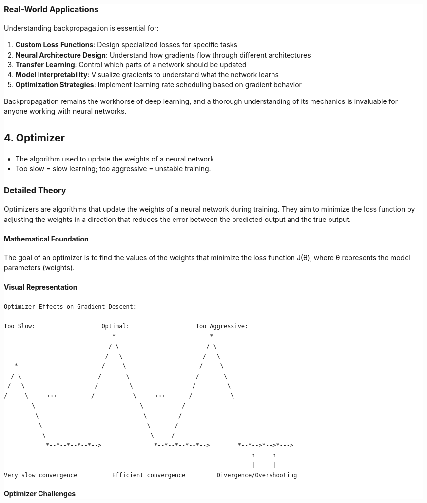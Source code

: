 ### Real-World Applications

Understanding backpropagation is essential for:

1. **Custom Loss Functions**: Design specialized losses for specific tasks
2. **Neural Architecture Design**: Understand how gradients flow through different architectures
3. **Transfer Learning**: Control which parts of a network should be updated
4. **Model Interpretability**: Visualize gradients to understand what the network learns
5. **Optimization Strategies**: Implement learning rate scheduling based on gradient behavior

Backpropagation remains the workhorse of deep learning, and a thorough understanding of its mechanics is invaluable for anyone working with neural networks.

## 4. **Optimizer**
- The algorithm used to update the weights of a neural network.
- Too slow = slow learning; too aggressive = unstable training.

### Detailed Theory

Optimizers are algorithms that update the weights of a neural network during training. They aim to minimize the loss function by adjusting the weights in a direction that reduces the error between the predicted output and the true output.

#### Mathematical Foundation

The goal of an optimizer is to find the values of the weights that minimize the loss function J(θ), where θ represents the model parameters (weights).

#### Visual Representation

```
Optimizer Effects on Gradient Descent:

Too Slow:                   Optimal:                   Too Aggressive:
                               *                           *
                              / \                         / \
                             /   \                       /   \
   *                        /     \                     /     \
  / \                      /       \                   /       \
 /   \                    /         \                 /         \
/     \     →→→          /           \     →→→       /           \
        \                              \           /               
         \                              \         /                
          \                              \       /                 
           \                              \     /                  
            *--*--*--*--*-->               *--*--*--*--*-->        *--*-->*-->*--->
                                                                       ↑     ↑
                                                                       |     |
Very slow convergence          Efficient convergence         Divergence/Overshooting
```

#### Optimizer Challenges
